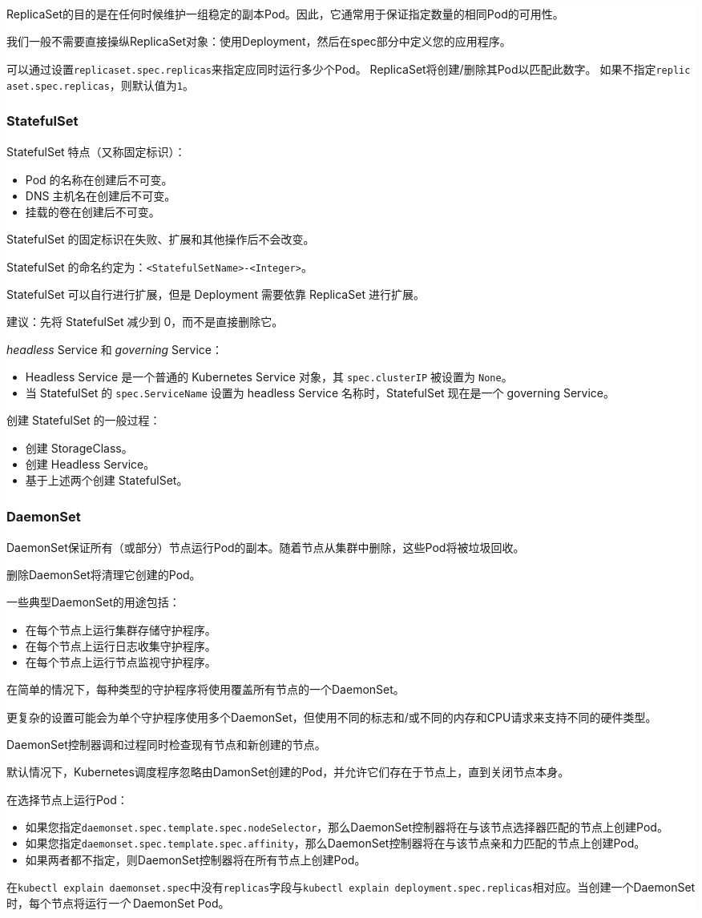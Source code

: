 ReplicaSet的目的是在任何时候维护一组稳定的副本Pod。因此，它通常用于保证指定数量的相同Pod的可用性。

我们一般不需要直接操纵ReplicaSet对象：使用Deployment，然后在spec部分中定义您的应用程序。

可以通过设置`replicaset.spec.replicas`来指定应同时运行多少个Pod。 ReplicaSet将创建/删除其Pod以匹配此数字。
如果不指定`replicaset.spec.replicas`，则默认值为`1`。

### StatefulSet

StatefulSet 特点（又称固定标识）：

- Pod 的名称在创建后不可变。
- DNS 主机名在创建后不可变。
- 挂载的卷在创建后不可变。

StatefulSet 的固定标识在失败、扩展和其他操作后不会改变。

StatefulSet 的命名约定为：`<StatefulSetName>-<Integer>`。

StatefulSet 可以自行进行扩展，但是 Deployment 需要依靠 ReplicaSet 进行扩展。

建议：先将 StatefulSet 减少到 0，而不是直接删除它。

*headless* Service 和 *governing* Service：

- Headless Service 是一个普通的 Kubernetes Service 对象，其 `spec.clusterIP` 被设置为 `None`。
- 当 StatefulSet 的 `spec.ServiceName` 设置为 headless Service 名称时，StatefulSet 现在是一个 governing Service。

创建 StatefulSet 的一般过程：

- 创建 StorageClass。
- 创建 Headless Service。
- 基于上述两个创建 StatefulSet。

### DaemonSet

DaemonSet保证所有（或部分）节点运行Pod的副本。随着节点从集群中删除，这些Pod将被垃圾回收。

删除DaemonSet将清理它创建的Pod。

一些典型DaemonSet的用途包括：

- 在每个节点上运行集群存储守护程序。
- 在每个节点上运行日志收集守护程序。
- 在每个节点上运行节点监视守护程序。

在简单的情况下，每种类型的守护程序将使用覆盖所有节点的一个DaemonSet。

更复杂的设置可能会为单个守护程序使用多个DaemonSet，但使用不同的标志和/或不同的内存和CPU请求来支持不同的硬件类型。

DaemonSet控制器调和过程同时检查现有节点和新创建的节点。

默认情况下，Kubernetes调度程序忽略由DamonSet创建的Pod，并允许它们存在于节点上，直到关闭节点本身。

在选择节点上运行Pod：

- 如果您指定`daemonset.spec.template.spec.nodeSelector`，那么DaemonSet控制器将在与该节点选择器匹配的节点上创建Pod。
- 如果您指定`daemonset.spec.template.spec.affinity`，那么DaemonSet控制器将在与该节点亲和力匹配的节点上创建Pod。
- 如果两者都不指定，则DaemonSet控制器将在所有节点上创建Pod。

在`kubectl explain daemonset.spec`中没有`replicas`字段与`kubectl explain deployment.spec.replicas`相对应。当创建一个DaemonSet时，每个节点将运行*一个* DaemonSet Pod。

